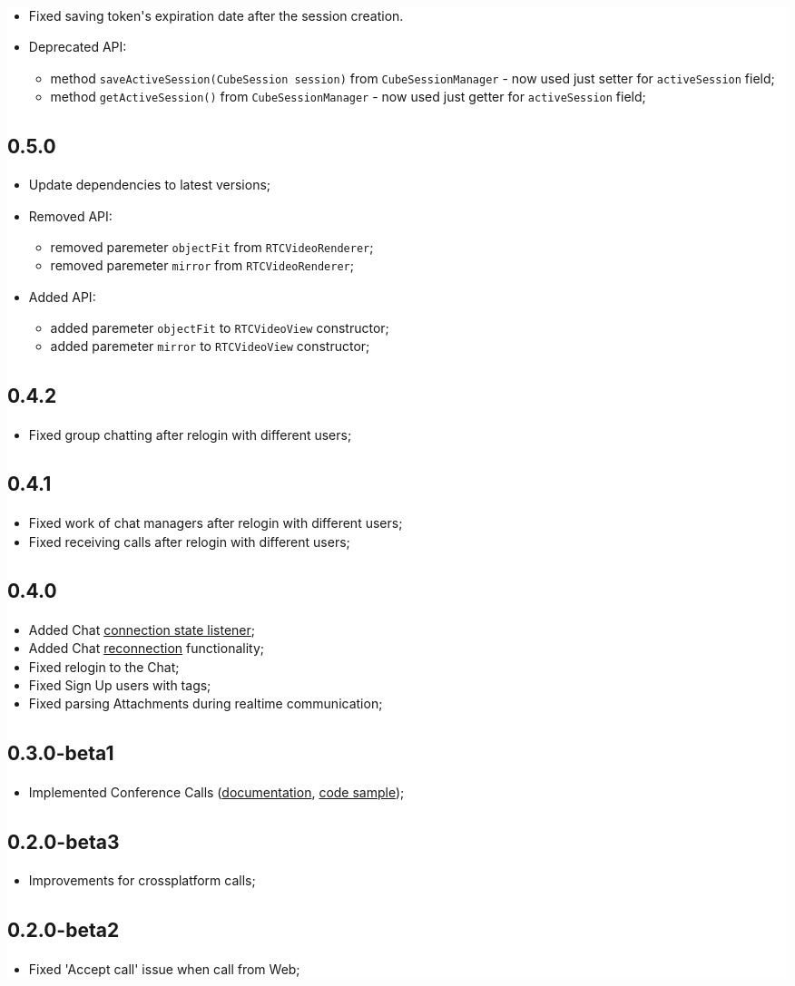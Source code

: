 * Fixed saving token's expiration date after the session creation.

* Deprecated API:
    - method `saveActiveSession(CubeSession session)` from `CubeSessionManager` - now used just setter for `activeSession` field;
    - method `getActiveSession()` from `CubeSessionManager` - now used just getter for `activeSession` field;

## 0.5.0

* Update dependencies to latest versions;

* Removed API:
    - removed paremeter `objectFit` from `RTCVideoRenderer`;
    - removed paremeter `mirror` from `RTCVideoRenderer`;
* Added API:
    - added paremeter `objectFit` to `RTCVideoView` constructor;
    - added paremeter `mirror` to `RTCVideoView` constructor;

## 0.4.2

* Fixed group chatting after relogin with different users;

## 0.4.1

* Fixed work of chat managers after relogin with different users;
* Fixed receiving calls after relogin with different users;

## 0.4.0

* Added Chat [connection state listener](https://developers.connectycube.com/flutter/messaging?id=connect-to-chat);
* Added Chat [reconnection](https://developers.connectycube.com/flutter/messaging?id=reconnection) functionality;
* Fixed relogin to the Chat;
* Fixed Sign Up users with tags;
* Fixed parsing Attachments during realtime communication;

## 0.3.0-beta1

* Implemented Conference Calls ([documentation](https://developers.connectycube.com/flutter/videocalling-conference), [code sample](https://github.com/ConnectyCube/connectycube-flutter-samples/tree/master/conf_call_sample));

## 0.2.0-beta3

* Improvements for crossplatform calls;

## 0.2.0-beta2

* Fixed 'Accept call' issue when call from Web;
